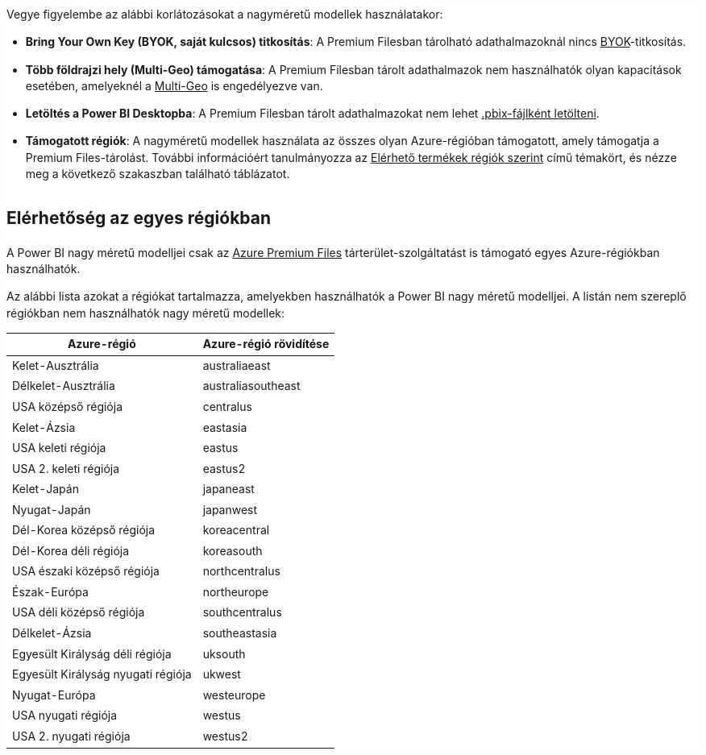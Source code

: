 Vegye figyelembe az alábbi korlátozásokat a nagyméretű modellek használatakor:

- **Bring Your Own Key (BYOK, saját kulcsos) titkosítás**: A Premium Filesban tárolható adathalmazoknál nincs [BYOK](service-encryption-byok.md)-titkosítás.
- **Több földrajzi hely (Multi-Geo) támogatása**: A Premium Filesban tárolt adathalmazok nem használhatók olyan kapacitások esetében, amelyeknél a [Multi-Geo](service-admin-premium-multi-geo.md) is engedélyezve van.

- **Letöltés a Power BI Desktopba**: A Premium Filesban tárolt adathalmazokat nem lehet [.pbix-fájlként letölteni](../create-reports/service-export-to-pbix.md).
- **Támogatott régiók**: A nagyméretű modellek használata az összes olyan Azure-régióban támogatott, amely támogatja a Premium Files-tárolást. További információért tanulmányozza az [Elérhető termékek régiók szerint](https://azure.microsoft.com/global-infrastructure/services/?products=storage) című témakört, és nézze meg a következő szakaszban található táblázatot.


## <a name="availability-in-regions"></a>Elérhetőség az egyes régiókban

A Power BI nagy méretű modelljei csak az [Azure Premium Files](https://docs.microsoft.com/azure/storage/files/storage-files-planning#storage-tiers) tárterület-szolgáltatást is támogató egyes Azure-régiókban használhatók.

Az alábbi lista azokat a régiókat tartalmazza, amelyekben használhatók a Power BI nagy méretű modelljei. A listán nem szereplő régiókban nem használhatók nagy méretű modellek:


|Azure-régió  |Azure-régió rövidítése  |
|---------|---------|
|Kelet-Ausztrália     | australiaeast        |
|Délkelet-Ausztrália     | australiasoutheast        |
|USA középső régiója     | centralus        |
|Kelet-Ázsia     | eastasia        |
|USA keleti régiója     | eastus        |
|USA 2. keleti régiója     | eastus2        |
|Kelet-Japán     | japaneast        |
|Nyugat-Japán     | japanwest        |
|Dél-Korea középső régiója     | koreacentral        |
|Dél-Korea déli régiója     | koreasouth        |
|USA északi középső régiója     | northcentralus        |
|Észak-Európa     | northeurope        |
|USA déli középső régiója     | southcentralus        |
|Délkelet-Ázsia     | southeastasia        |
|Egyesült Királyság déli régiója     | uksouth        |
|Egyesült Királyság nyugati régiója     | ukwest        |
|Nyugat-Európa     | westeurope        |
|USA nyugati régiója     | westus        |
|USA 2. nyugati régiója     | westus2        |
